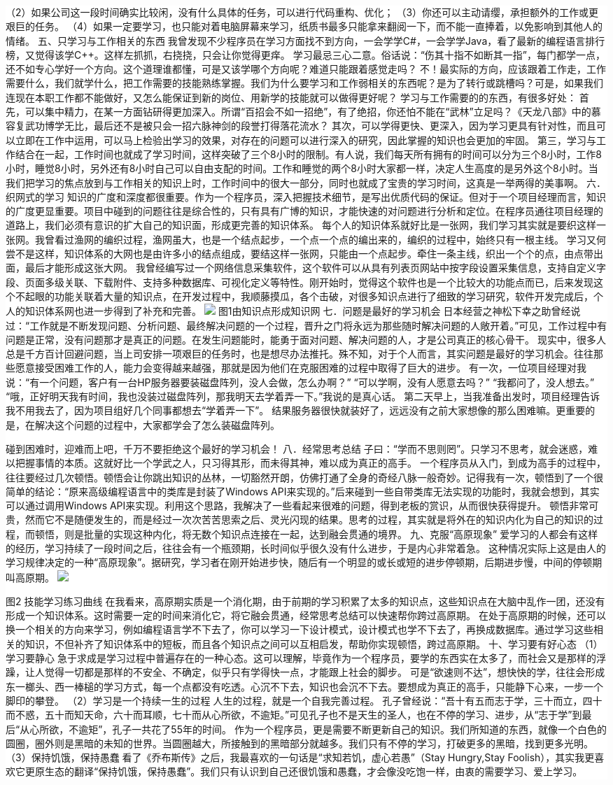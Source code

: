 （2）如果公司这一段时间确实比较闲，没有什么具体的任务，可以进行代码重构、优化；
（3）你还可以主动请缨，承担额外的工作或更艰巨的任务。
（4）如果一定要学习，也只能对着电脑屏幕来学习，纸质书最多只能拿来翻阅一下，而不能一直捧着，以免影响到其他人的情绪。
五、只学习与工作相关的东西
我曾发现不少程序员在学习方面找不到方向，一会学学C\#，一会学学Java，看了最新的编程语言排行榜，又觉得该学C++。这样左抓抓，右挠挠，只会让你觉得更痒。
学习最忌三心二意。俗话说：“伤其十指不如断其一指”，每门都学一点，还不如专心学好一个方向。这个道理谁都懂，可是又该学哪个方向呢？难道只能跟着感觉走吗？
不！最实际的方向，应该跟着工作走，工作需要什么，我们就学什么，把工作需要的技能熟练掌握。我们为什么要学习和工作弱相关的东西呢？是为了转行或跳槽吗？可是，如果我们连现在本职工作都不能做好，又怎么能保证到新的岗位、用新学的技能就可以做得更好呢？
学习与工作需要的的东西，有很多好处：
首先，可以集中精力，在某一方面钻研得更加深入。所谓“百招会不如一招绝”，有了绝招，你还怕不能在“武林”立足吗？《天龙八部》中的慕容复武功博学无比，最后还不是被只会一招六脉神剑的段誉打得落花流水？
其次，可以学得更快、更深入，因为学习更具有针对性，而且可以立即在工作中运用，可以马上检验出学习的效果，对存在的问题可以进行深入的研究，因此掌握的知识也会更加的牢固。
第三，学习与工作结合在一起，工作时间也就成了学习时间，这样突破了三个8小时的限制。有人说，我们每天所有拥有的时间可以分为三个8小时，工作8小时，睡觉8小时，另外还有8小时自己可以自由支配的时间。工作和睡觉的两个8小时大家都一样，决定人生高度的是另外这个8小时。当我们把学习的焦点放到与工作相关的知识上时，工作时间中的很大一部分，同时也就成了宝贵的学习时间，这真是一举两得的美事啊。
六．织网式的学习
知识的广度和深度都很重要。作为一个程序员，深入把握技术细节，是写出优质代码的保证。但对于一个项目经理而言，知识的广度更显重要。项目中碰到的问题往往是综合性的，只有具有广博的知识，才能快速的对问题进行分析和定位。在程序员通往项目经理的道路上，我们必须有意识的扩大自己的知识面，形成更完善的知识体系。
每个人的知识体系就好比是一张网，我们学习其实就是要织这样一张网。我曾看过渔网的编织过程，渔网虽大，也是一个结点起步，一个点一个点的编出来的，编织的过程中，始终只有一根主线。
学习又何尝不是这样，知识体系的大网也是由许多小的结点组成，要结这样一张网，只能由一个点起步。牵住一条主线，织出一个个的点，由点带出面，最后才能形成这张大网。
我曾经编写过一个网络信息采集软件，这个软件可以从具有列表页网站中按字段设置采集信息，支持自定义字段、页面多级关联、下载附件、支持多种数据库、可视化定义等特性。刚开始时，觉得这个软件也是一个比较大的功能点而已，后来发现这个不起眼的功能关联着大量的知识点，在开发过程中，我顺藤摸瓜，各个击破，对很多知识点进行了细致的学习研究，软件开发完成后，个人的知识体系网也进一步得到了补充和完善。
![](https://images.cnblogs.com/cnblogs_com/watsonyin/416065/%E7%9F%A5%E8%AF%86%E7%BD%91.png)
图1由知识点形成知识网
七．问题是最好的学习机会
日本经营之神松下幸之助曾经说过：“工作就是不断发现问题、分析问题、最终解决问题的一个过程，晋升之门将永远为那些随时解决问题的人敞开着。”可见，工作过程中有问题是正常，没有问题那才是真正的问题。在发生问题能时，能勇于面对问题、解决问题的人，才是公司真正的核心骨干。
现实中，很多人总是千方百计回避问题，当上司安排一项艰巨的任务时，也是想尽办法推托。殊不知，对于个人而言，其实问题是最好的学习机会。往往那些愿意接受困难工作的人，能力会变得越来越强，那就是因为他们在克服困难的过程中取得了巨大的进步。
有一次，一位项目经理对我说：“有一个问题，客户有一台HP服务器要装磁盘阵列，没人会做，怎么办啊？”
“可以学啊，没有人愿意去吗？”
“我都问了，没人想去。”
“哦，正好明天我有时间，我也没装过磁盘阵列，那我明天去学着弄一下。”我说的是真心话。
第二天早上，当我准备出发时，项目经理告诉我不用我去了，因为项目组好几个同事都想去“学着弄一下”。
结果服务器很快就装好了，远远没有之前大家想像的那么困难嘛。更重要的是，在解决这个问题的过程中，大家都学会了怎么装磁盘阵列。

碰到困难时，迎难而上吧，千万不要拒绝这个最好的学习机会！
八．经常思考总结
子曰：“学而不思则罔”。只学习不思考，就会迷惑，难以把握事情的本质。这就好比一个学武之人，只习得其形，而未得其神，难以成为真正的高手。
一个程序员从入门，到成为高手的过程中，往往要经过几次顿悟。顿悟会让你跳出知识的丛林，一切豁然开朗，仿佛打通了全身的奇经八脉一般奇妙。记得我有一次，顿悟到了一个很简单的结论：“原来高级编程语言中的类库是封装了Windows API来实现的。”后来碰到一些自带类库无法实现的功能时，我就会想到，其实可以通过调用Windows API来实现。利用这个思路，我解决了一些看起来很难的问题，得到老板的赏识，从而很快获得提升。
顿悟非常可贵，然而它不是随便发生的，而是经过一次次苦苦思索之后、灵光闪现的结果。思考的过程，其实就是将外在的知识内化为自己的知识的过程，而顿悟，则是批量的实现这种内化，将无数个知识点连接在一起，达到融会贯通的境界。
九、克服“高原现象”
爱学习的人都会有这样的经历，学习持续了一段时间之后，往往会有一个瓶颈期，长时间似乎很久没有什么进步，于是内心非常着急。
这种情况实际上这是由人的学习规律决定的一种“高原现象”。据研究，学习者在刚开始进步快，随后有一个明显的或长或短的进步停顿期，后期进步慢，中间的停顿期叫高原期。
![](https://images.cnblogs.com/cnblogs_com/watsonyin/416065/%E9%AB%98%E5%8E%9F%E6%9C%9F.png)

图2 技能学习练习曲线
在我看来，高原期实质是一个消化期，由于前期的学习积累了太多的知识点，这些知识点在大脑中乱作一团，还没有形成一个知识体系。这时需要一定的时间来消化它，将它融会贯通，经常思考总结可以快速帮你跨过高原期。
在处于高原期的时候，还可以换一个相关的方向来学习，例如编程语言学不下去了，你可以学习一下设计模式，设计模式也学不下去了，再换成数据库。通过学习这些相关的知识，不但补齐了知识体系中的短板，而且各个知识点之间可以互相启发，帮助你实现顿悟，跨过高原期。
十、学习要有好心态
（1）学习要静心
急于求成是学习过程中普遍存在的一种心态。这可以理解，毕竟作为一个程序员，要学的东西实在太多了，而社会又是那样的浮躁，让人觉得一切都是那样的不安全、不确定，似乎只有学得快一点，才能跟上社会的脚步。
可是“欲速则不达”，想快快的学，往往会形成东一榔头、西一棒槌的学习方式，每一个点都没有吃透。心沉不下去，知识也会沉不下去。要想成为真正的高手，只能静下心来，一步一个脚印的攀登。
（2）学习是一个持续一生的过程
人生的过程，就是一个自我完善过程。
孔子曾经说：“吾十有五而志于学，三十而立，四十而不惑，五十而知天命，六十而耳顺，七十而从心所欲，不逾矩。”可见孔子也不是天生的圣人，也在不停的学习、进步，从“志于学”到最后“从心所欲，不逾矩”，孔子一共花了55年的时间。
作为一个程序员，更是需要不断更新自己的知识。我们所知道的东西，就像一个白色的圆圈，圈外则是黑暗的未知的世界。当圆圈越大，所接触到的黑暗部分就越多。我们只有不停的学习，打破更多的黑暗，找到更多光明。
（3）保持饥饿，保持愚蠢
看了《乔布斯传》之后，我最喜欢的一句话是“求知若饥，虚心若愚”（Stay Hungry,Stay Foolish），其实我更喜欢它更原生态的翻译“保持饥饿，保持愚蠢”。我们只有认识到自己还很饥饿和愚蠢，才会像没吃饱一样，由衷的需要学习、爱上学习。